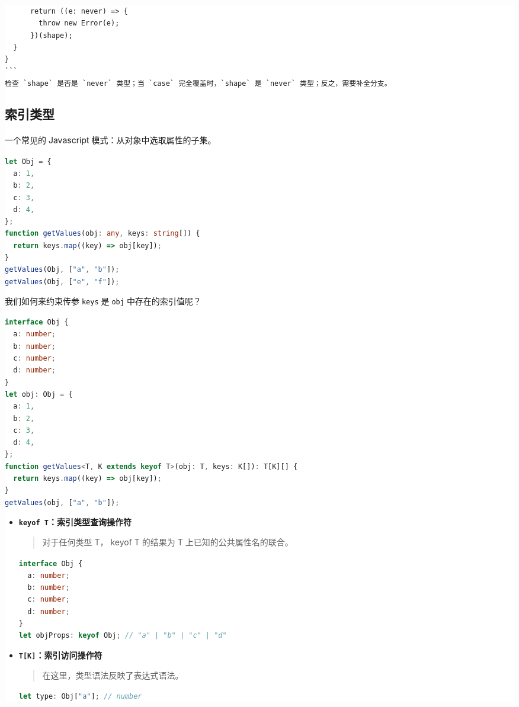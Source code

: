           return ((e: never) => {
            throw new Error(e);
          })(shape);
      }
    }
    ```
    检查 `shape` 是否是 `never` 类型；当 `case` 完全覆盖时，`shape` 是 `never` 类型；反之，需要补全分支。

## 索引类型

一个常见的 Javascript 模式：从对象中选取属性的子集。

```ts
let Obj = {
  a: 1,
  b: 2,
  c: 3,
  d: 4,
};
function getValues(obj: any, keys: string[]) {
  return keys.map((key) => obj[key]);
}
getValues(Obj, ["a", "b"]);
getValues(Obj, ["e", "f"]);
```

我们如何来约束传参 `keys` 是 `obj` 中存在的索引值呢？

```ts
interface Obj {
  a: number;
  b: number;
  c: number;
  d: number;
}
let obj: Obj = {
  a: 1,
  b: 2,
  c: 3,
  d: 4,
};
function getValues<T, K extends keyof T>(obj: T, keys: K[]): T[K][] {
  return keys.map((key) => obj[key]);
}
getValues(obj, ["a", "b"]);
```

- **`keyof T`：索引类型查询操作符**
  > 对于任何类型 T， keyof T 的结果为 T 上已知的公共属性名的联合。
  ```ts
  interface Obj {
    a: number;
    b: number;
    c: number;
    d: number;
  }
  let objProps: keyof Obj; // "a" | "b" | "c" | "d"
  ```
- **`T[K]`：索引访问操作符**
  > 在这里，类型语法反映了表达式语法。
  ```ts
  let type: Obj["a"]; // number
  ```
